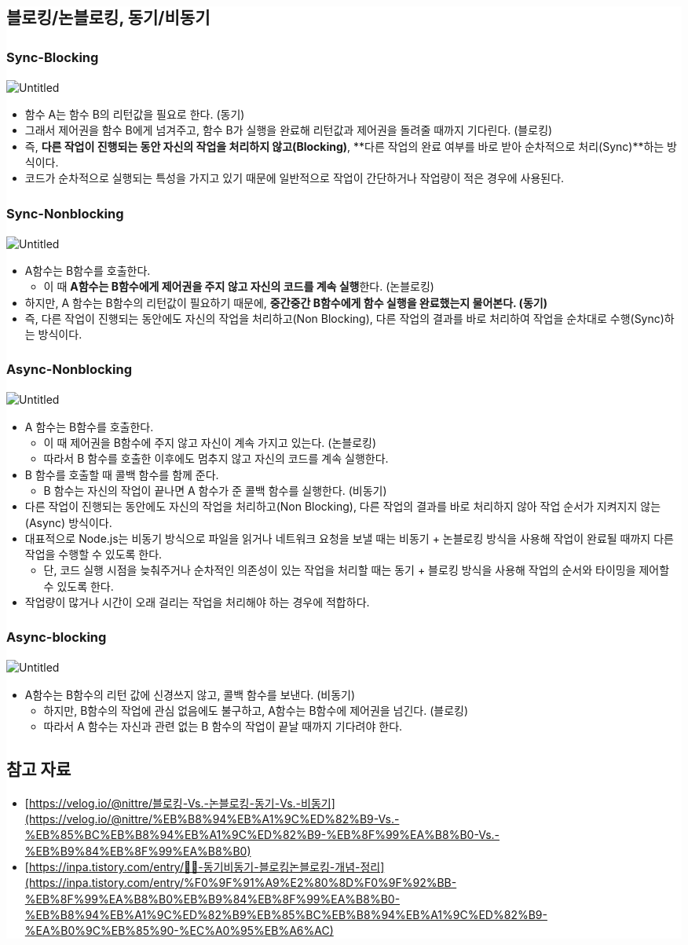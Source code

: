 ## 블로킹/논블로킹, 동기/비동기

### Sync-Blocking

![Untitled](https://velog.velcdn.com/images%2Fnittre%2Fpost%2Ff6212fee-ee42-4023-ae02-d2dc15eec46a%2Fimage.png)

- 함수 A는 함수 B의 리턴값을 필요로 한다. (동기)
- 그래서 제어권을 함수 B에게 넘겨주고, 함수 B가 실행을 완료해 리턴값과 제어권을 돌려줄 때까지 기다린다. (블로킹)
- 즉, **다른 작업이 진행되는 동안 자신의 작업을 처리하지 않고(Blocking)**, **다른 작업의 완료 여부를 바로 받아 순차적으로 처리(Sync)**하는 방식이다.
- 코드가 순차적으로 실행되는 특성을 가지고 있기 때문에 일반적으로 작업이 간단하거나 작업량이 적은 경우에 사용된다.

### Sync-Nonblocking

![Untitled](https://velog.velcdn.com/images%2Fnittre%2Fpost%2Ffe5d1231-4c3c-4caf-bdd8-2287926e38ca%2Fimage.png)

- A함수는 B함수를 호출한다.
    - 이 때 **A함수는 B함수에게 제어권을 주지 않고 자신의 코드를 계속 실행**한다. (논블로킹)
- 하지만, A 함수는 B함수의 리턴값이 필요하기 때문에, **중간중간 B함수에게 함수 실행을 완료했는지 물어본다. (동기)**
- 즉, 다른 작업이 진행되는 동안에도 자신의 작업을 처리하고(Non Blocking), 다른 작업의 결과를 바로 처리하여 작업을 순차대로 수행(Sync)하는 방식이다.

### Async-Nonblocking

![Untitled](https://velog.velcdn.com/images%2Fnittre%2Fpost%2Fb9566928-9a6b-4111-9cad-528daa45475d%2Fimage.png)

- A 함수는 B함수를 호출한다.
    - 이 때 제어권을 B함수에 주지 않고 자신이 계속 가지고 있는다. (논블로킹)
    - 따라서 B 함수를 호출한 이후에도 멈추지 않고 자신의 코드를 계속 실행한다.
- B 함수를 호출할 때 콜백 함수를 함께 준다.
    - B 함수는 자신의 작업이 끝나면 A 함수가 준 콜백 함수를 실행한다. (비동기)
- 다른 작업이 진행되는 동안에도 자신의 작업을 처리하고(Non Blocking), 다른 작업의 결과를 바로 처리하지 않아 작업 순서가 지켜지지 않는(Async) 방식이다.
- 대표적으로 Node.js는 비동기 방식으로 파일을 읽거나 네트워크 요청을 보낼 때는 비동기 + 논블로킹 방식을 사용해 작업이 완료될 때까지 다른 작업을 수행할 수 있도록 한다.
    - 단, 코드 실행 시점을 늦춰주거나 순차적인 의존성이 있는 작업을 처리할 때는 동기 + 블로킹 방식을 사용해 작업의 순서와 타이밍을 제어할 수 있도록 한다.
- 작업량이 많거나 시간이 오래 걸리는 작업을 처리해야 하는 경우에 적합하다.

### Async-blocking

![Untitled](https://velog.velcdn.com/images%2Fnittre%2Fpost%2F9b6754f0-8721-4308-8a62-d884c7315d15%2Fimage.png)

- A함수는 B함수의 리턴 값에 신경쓰지 않고, 콜백 함수를 보낸다. (비동기)
    - 하지만, B함수의 작업에 관심 없음에도 불구하고, A함수는 B함수에 제어권을 넘긴다. (블로킹)
    - 따라서 A 함수는 자신과 관련 없는 B 함수의 작업이 끝날 때까지 기다려야 한다.

## 참고 자료

- [https://velog.io/@nittre/블로킹-Vs.-논블로킹-동기-Vs.-비동기](https://velog.io/@nittre/%EB%B8%94%EB%A1%9C%ED%82%B9-Vs.-%EB%85%BC%EB%B8%94%EB%A1%9C%ED%82%B9-%EB%8F%99%EA%B8%B0-Vs.-%EB%B9%84%EB%8F%99%EA%B8%B0)
- [https://inpa.tistory.com/entry/👩‍💻-동기비동기-블로킹논블로킹-개념-정리](https://inpa.tistory.com/entry/%F0%9F%91%A9%E2%80%8D%F0%9F%92%BB-%EB%8F%99%EA%B8%B0%EB%B9%84%EB%8F%99%EA%B8%B0-%EB%B8%94%EB%A1%9C%ED%82%B9%EB%85%BC%EB%B8%94%EB%A1%9C%ED%82%B9-%EA%B0%9C%EB%85%90-%EC%A0%95%EB%A6%AC)